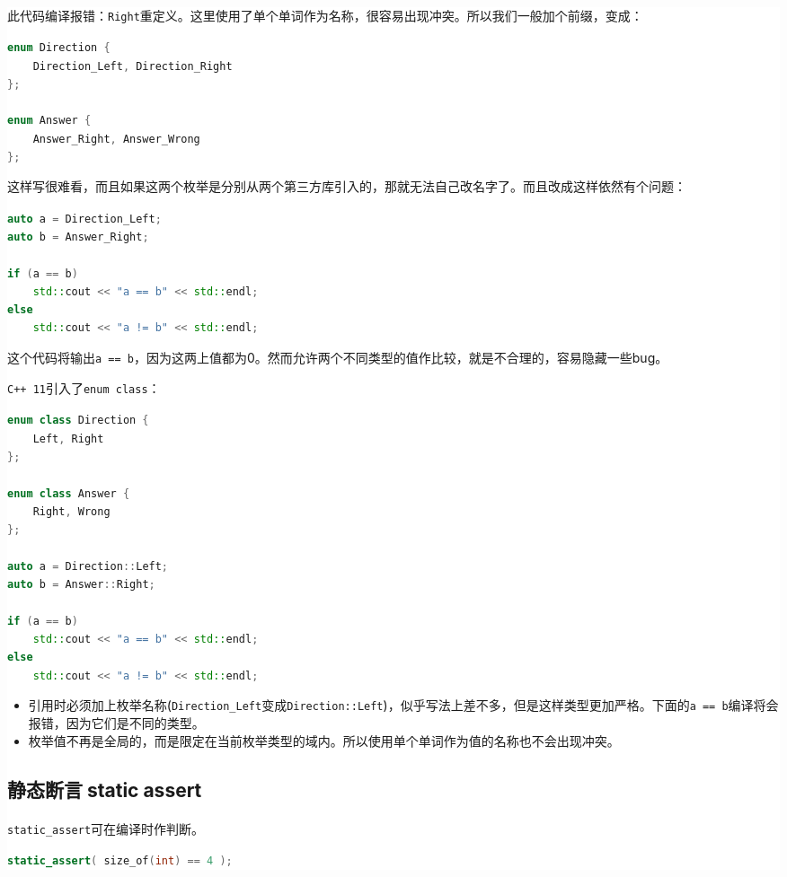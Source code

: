 此代码编译报错：`Right`重定义。这里使用了单个单词作为名称，很容易出现冲突。所以我们一般加个前缀，变成：

```rust
enum Direction {
    Direction_Left, Direction_Right
};

enum Answer {
    Answer_Right, Answer_Wrong
};
```

这样写很难看，而且如果这两个枚举是分别从两个第三方库引入的，那就无法自己改名字了。而且改成这样依然有个问题：

```cpp
auto a = Direction_Left;
auto b = Answer_Right;

if (a == b)
    std::cout << "a == b" << std::endl;
else
    std::cout << "a != b" << std::endl;
```

这个代码将输出`a == b`，因为这两上值都为0。然而允许两个不同类型的值作比较，就是不合理的，容易隐藏一些bug。

`C++ 11`引入了`enum class`：

```cpp
enum class Direction {
    Left, Right
};

enum class Answer {
    Right, Wrong
};

auto a = Direction::Left;
auto b = Answer::Right;

if (a == b)
    std::cout << "a == b" << std::endl;
else
    std::cout << "a != b" << std::endl;
```

*   引用时必须加上枚举名称(`Direction_Left`变成`Direction::Left`)，似乎写法上差不多，但是这样类型更加严格。下面的`a == b`编译将会报错，因为它们是不同的类型。
*   枚举值不再是全局的，而是限定在当前枚举类型的域内。所以使用单个单词作为值的名称也不会出现冲突。

## 静态断言 static assert

`static_assert`可在编译时作判断。

```cpp
static_assert( size_of(int) == 4 );
```
